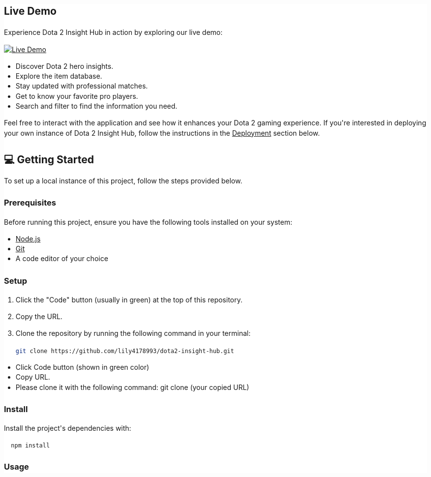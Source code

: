 

## Live Demo

Experience Dota 2 Insight Hub in action by exploring our live demo:

[![Live Demo](https://img.shields.io/badge/Live-Demo-brightgreen)](https://dota2insighthub.netlify.app/)

- Discover Dota 2 hero insights.
- Explore the item database.
- Stay updated with professional matches.
- Get to know your favorite pro players.
- Search and filter to find the information you need.

Feel free to interact with the application and see how it enhances your Dota 2 gaming experience. If you're interested in deploying your own instance of Dota 2 Insight Hub, follow the instructions in the [Deployment](#deployment) section below.




## 💻 Getting Started <a name="getting-started"></a>

To set up a local instance of this project, follow the steps provided below.

### Prerequisites <a name="prerequisites"></a>

Before running this project, ensure you have the following tools installed on your system:

- [Node.js](https://nodejs.org/)
- [Git](https://git-scm.com/)
- A code editor of your choice

### Setup <a name="setup"></a>

1. Click the "Code" button (usually in green) at the top of this repository.
2. Copy the URL.
3. Clone the repository by running the following command in your terminal:

   ```bash
   git clone https://github.com/lily4178993/dota2-insight-hub.git
   ```

- Click Code button (shown in green color)
- Copy URL.
- Please clone it with the following command: git clone (your copied URL)

### Install <a name="install"></a>

Install the project's dependencies with:

```bash
  npm install
```

### Usage <a name="usage"></a>
